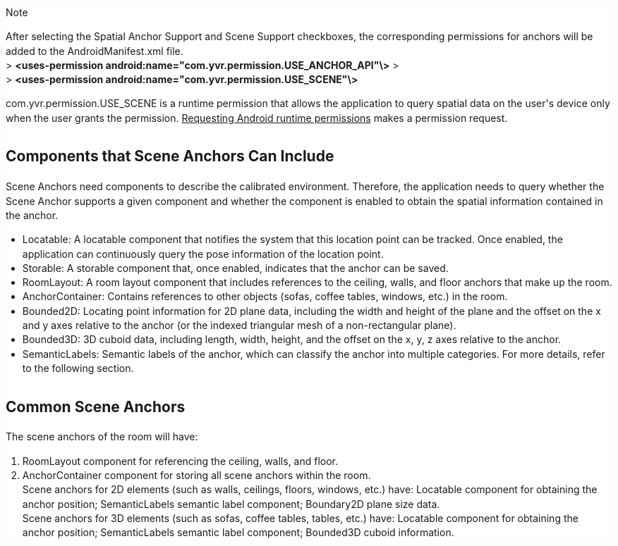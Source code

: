 > [!Note]
> After selecting the Spatial Anchor Support and Scene Support checkboxes, the corresponding permissions for anchors will be added to the AndroidManifest.xml file.
> <br /> > **\<uses-permission android:name="com.yvr.permission.USE_ANCHOR_API"\\>** > <br /> > **\<uses-permission android:name="com.yvr.permission.USE_SCENE"\\>**

com.yvr.permission.USE_SCENE is a runtime permission that allows the application to query spatial data on the user's device only when the user grants the permission. [Requesting Android runtime permissions](https://docs.unity3d.com/Manual/android-RequestingPermissions.html) makes a permission request.

## Components that Scene Anchors Can Include

Scene Anchors need components to describe the calibrated environment. Therefore, the application needs to query whether the Scene Anchor supports a given component and whether the component is enabled to obtain the spatial information contained in the anchor.

- Locatable: A locatable component that notifies the system that this location point can be tracked. Once enabled, the application can continuously query the pose information of the location point.
- Storable: A storable component that, once enabled, indicates that the anchor can be saved.
- RoomLayout: A room layout component that includes references to the ceiling, walls, and floor anchors that make up the room.
- AnchorContainer: Contains references to other objects (sofas, coffee tables, windows, etc.) in the room.
- Bounded2D: Locating point information for 2D plane data, including the width and height of the plane and the offset on the x and y axes relative to the anchor (or the indexed triangular mesh of a non-rectangular plane).
- Bounded3D: 3D cuboid data, including length, width, height, and the offset on the x, y, z axes relative to the anchor.
- SemanticLabels: Semantic labels of the anchor, which can classify the anchor into multiple categories. For more details, refer to the following section.

## Common Scene Anchors

The scene anchors of the room will have:

1. RoomLayout component for referencing the ceiling, walls, and floor.
2. AnchorContainer component for storing all scene anchors within the room.
    <br />
    Scene anchors for 2D elements (such as walls, ceilings, floors, windows, etc.) have: Locatable component for obtaining the anchor position; SemanticLabels semantic label component; Boundary2D plane size data.
    <br />
    Scene anchors for 3D elements (such as sofas, coffee tables, tables, etc.) have: Locatable component for obtaining the anchor position; SemanticLabels semantic label component; Bounded3D cuboid information. <br />

